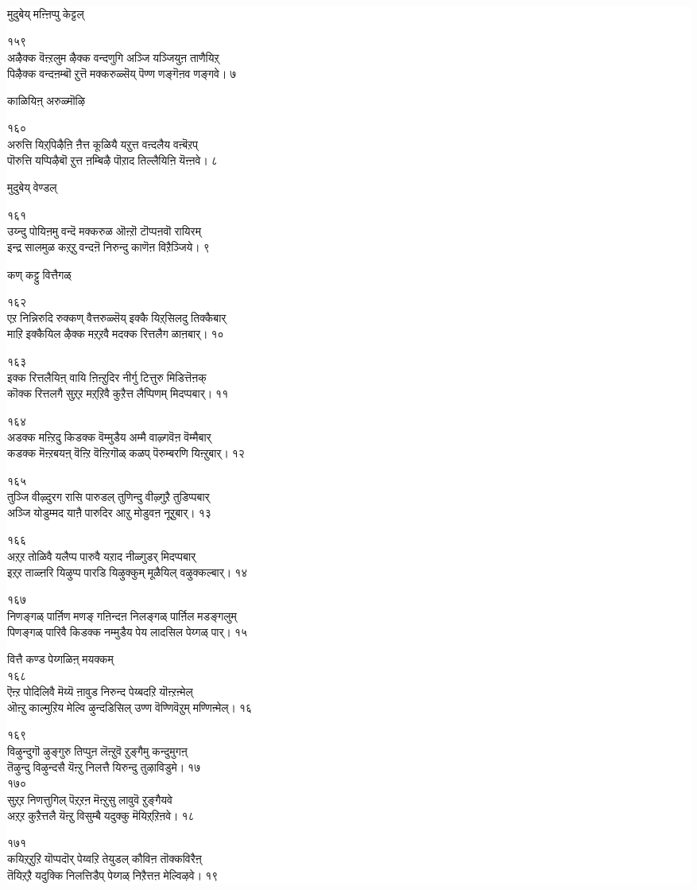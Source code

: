 मुदुबेय् मऩ्ऩिप्पु केट्टल्  
  
१५९  
अऴैक्क वॆऩ्ऱलुम ऴैक्क वन्दणुगि अञ्जि यञ्जियुऩ ताणैयिऱ्‌  
पिऴैक्क वन्दऩम्बॊ ऱुत्तॆ मक्करुळ्सॆय् पॆण्ण णङ्गॆऩव णङ्गवे।  ७

काळियिऩ् अरुळ्मॊऴि  
  
१६०  
अरुत्ति यिऱ्‌पिऴैऩि ऩैत्त कूळियै यऱुत्त वऩ्दलैय वऩ्बॆऱप्  
पॊरुत्ति यप्पिऴैबॊ ऱुत्त ऩम्बिऴै पॊऱाद तिल्लैयिऩि यॆऩ्ऩवे।    ८  
  
मुदुबेय् वेण्डल्  
  
१६१  
उय्न्दु पोयिऩमु वन्दॆ मक्करुळ ऒऩ्ऱॊ टॊप्पऩवॊ रायिरम्  
इन्द्र सालमुळ कऱ्‌ऱु वन्दऩॆ निरुन्दु काणॆऩ विऱैञ्जिये।    ९  
  
कण् कट्टु वित्तैगळ्  
  
१६२  
एऱ निन्निरुदि रुक्कण् वैत्तरुळ्सॆय् इक्कै यिऱ्‌सिलदु तिक्कैबार्  
माऱि इक्कैयिल ऴैक्क मऱ्‌ऱवै मदक्क रित्तलैग ळाऩबार्। १०  
  
१६३  
इक्क रित्तलैयिऩ् वायि ऩिऩ्ऱुदिर नीर्गु टित्तुरु मिडित्तॆऩक्  
कॊक्क रित्तलगै सुऱ्‌ऱ मऱ्‌ऱिवै कुऱैत्त लैप्पिणम् मिदप्पबार्।  ११  
  
१६४  
अडक्क  मऩ्ऱिदु किडक्क वॆम्मुडैय अम्मै वाऴ्गवॆऩ वॆम्मैबार्  
कडक्क मॆऩ्ऱबयऩ् वॆऩ्ऱि वॆऩ्ऱिगॊळ् कळप् पॆरुम्बरणि यिऩ्ऱुबार्।   १२  
  
१६५  
तुञ्जि वीऴ्दुरग रासि पारुडल् तुणिन्दु वीऴ्गुऱै तुडिप्पबार्  
अञ्जि योडुम्मद याऩै पारुदिर आऱु मोडुवऩ नूऱुबार्।   १३  
  
१६६  
अऱ्‌ऱ तोळिवै यलैप्प पारुवै यऱाद नीळ्गुडर् मिदप्पबार्  
इऱ्‌ऱ ताळ्ऩरि यिऴुप्प पारडि यिऴुक्कुम् मूळैयिल् वऴुक्कल्बार्। १४  
  
१६७  
निणङ्गळ् पार्ऩिण मणङ् गऩिन्दऩ निलङ्गळ् पार्ऩिल मडङ्गलुम्  
पिणङ्गळ् पारिवै किडक्क नम्मुडैय पेय लादसिल पेय्गळ् पार्।   १५  
  
वित्तै कण्ड पेय्गळिऩ् मयक्कम्  
१६८  
ऎऩ्ऱ पोदिलिवै मॆय्यॆ ऩावुड निरुन्द पेय्बदऱि यॊऩ्ऱऩ्मेल्  
ऒऩ्ऱु काल्मुऱिय मेल्वि ऴुन्दडिसिल् उण्ण वॆण्णिवॆऱुम् मण्णिऩ्मेल्। १६  
  
१६९  
विऴुन्दुगॊ ऴुङ्गुरु तिप्पुऩ लॆऩ्ऱुवॆ ऱुङ्गैमु कन्दुमुगऩ्  
तॆऴुन्दु विऴुन्दसै यॆऩ्ऱु  निलत्तै यिरुन्दु तुऴाविडुमे।     १७  
१७०  
सुऱ्‌ऱ निणत्तुगिल् पॆऱ्‌ऱऩ मॆऩ्ऱुसु लावुवॆ ऱुङ्गैयवे  
अऱ्‌ऱ कुऱैत्तलै यॆऩ्ऱु  विसुम्बै यदुक्कु मॆयिऱ्‌ऱिऩवे। १८  
  
१७१  
कयिऱ्‌ऱुऱि यॊप्पदॊर् पेय्वऱि  तेयुडल् कौविऩ तॊक्कविरैऩ्  
तॆयिऱ्‌ऱै यदुक्कि निलत्तिडैप्  पेय्गळ् निऱैत्तऩ मेल्विऴवे। १९  
  